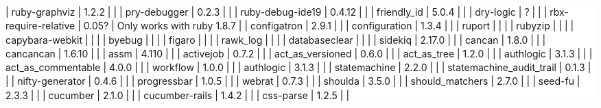 | ruby-graphviz               | 1.2.2   |                             |
| pry-debugger                | 0.2.3   |                             |
| ruby-debug-ide19            | 0.4.12  |                             |
| friendly\_id                | 5.0.4   |                             |
| dry-logic                   | ?       |                             |
| rbx-require-relative        | 0.05?   | Only works with ruby 1.8.7  |
| configatron                 | 2.9.1   |                             |
| configuration               | 1.3.4   |                             |
| ruport                      |         |                             |
| rubyzip                     |         |                             |
| capybara-webkit             |         |                             |
| byebug                      |         |                             |
| figaro                      |         |                             |
| rawk\_log                   |         |                             |
| databaseclear               |         |                             |
| sidekiq                     | 2.17.0  |                             |
| cancan                      | 1.8.0   |                             |
| cancancan                   | 1.6.10  |                             |
| assm                        | 4.110   |                             |
| activejob                   | 0.7.2   |                             |
| act_as_versioned            | 0.6.0   |                             |
| act_as_tree                 | 1.2.0   |                             |
| authlogic                   | 3.1.3   |                             |
| act_as_commentable          | 4.0.0   |                             |
| workflow                    | 1.0.0   |                             |
| authlogic                   | 3.1.3   |                             |
| statemachine                | 2.2.0   |                             |
| statemachine_audit_trail    | 0.1.3   |                             |
| nifty-generator             | 0.4.6   |                             |
| progressbar                 | 1.0.5   |                             |
| webrat                      | 0.7.3   |                             |
| shoulda                     | 3.5.0   |                             |
| should_matchers             | 2.7.0   |                             |
| seed-fu                     | 2.3.3   |                             |
| cucumber                    | 2.1.0   |                             |
| cucumber-rails              | 1.4.2   |                             |
| css-parse                   | 1.2.5   |                             |